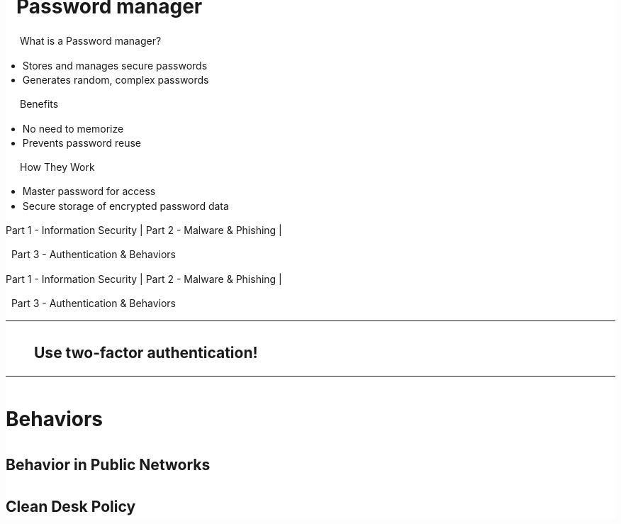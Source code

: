 <h1 style="margin-top: -35px !important;">
  <i class="fa-solid fa-key fa-md" style="margin-right: 15px"></i> Password manager
</h1>

<i class="fa-solid fa-question fa-2xl" style="margin-right:20px; margin-top: 15px; margin-bottom: 25px"></i> What is a Password manager?

- Stores and manages secure passwords
- Generates random, complex passwords

<i class="fa-solid fa-plus fa-2xl" style="margin-right:20px; margin-top: 15px; margin-bottom: 25px"></i> Benefits

- No need to memorize
- Prevents password reuse

<i class="fa-solid fa-gears fa-2xl" style="margin-right:20px; margin-top: 10px; margin-bottom: 25px"></i> How They Work

- Master password for access
- Secure storage of encrypted password data

<div class="footer-outer">
  <p class="footer-passive">Part 1 - Information Security  | Part 2 - Malware & Phishing |</p>
  <p class="footer-active">&nbsp Part 3 - Authentication & Behaviors</p>
  <p class="footer-passive" ></p>
</div>

<div class="footer-outer">
  <p class="footer-passive">Part 1 - Information Security  | Part 2 - Malware & Phishing |</p>
  <p class="footer-active">&nbsp Part 3 - Authentication & Behaviors</p>
  <p class="footer-passive" ></p>
</div>

---




## <i class="fa-solid fa-key fa-xl" style="margin-right:20px; margin-top: 40px; margin-bottom: 25px"></i><i class="fa-solid fa-key fa-xl" style="margin-right:20px; margin-top: 40px; margin-bottom: 25px"></i> Use two-factor authentication!

---




# Behaviors

## Behavior in Public Networks <i class="fa-solid fa-wifi fa-xl" style="margin-left: 15px"></i>

## Clean Desk Policy <i class="fa-solid fa-spray-can-sparkles fa-xl" style="margin-left: 15px"></i>
